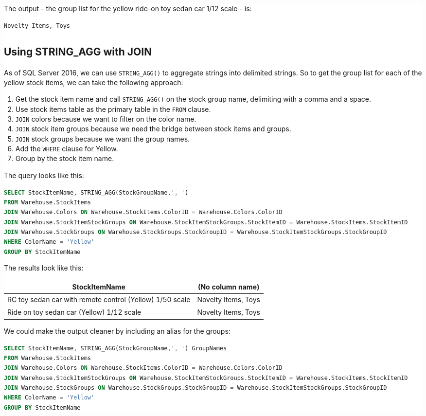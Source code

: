 The output - the group list for the yellow ride-on toy sedan car 1/12 scale - is:

```text
Novelty Items, Toys
```

## Using STRING_AGG with JOIN

As of SQL Server 2016, we can use `STRING_AGG()` to aggregate strings into delimited strings.  So to get the group list for each of the yellow stock items, we can take the following approach:

1. Get the stock item name and call `STRING_AGG()` on the stock group name, delimiting with a comma and a space.
2. Use stock items table as the primary table in the `FROM` clause.
3. `JOIN` colors because we want to filter on the color name.
4. `JOIN` stock item groups because we need the bridge between stock items and groups.
5. `JOIN` stock groups because we want the group names.
6. Add the `WHERE` clause for Yellow.
7. Group by the stock item name.

The query looks like this:

```sql
SELECT StockItemName, STRING_AGG(StockGroupName,', ')
FROM Warehouse.StockItems
JOIN Warehouse.Colors ON Warehouse.StockItems.ColorID = Warehouse.Colors.ColorID
JOIN Warehouse.StockItemStockGroups ON Warehouse.StockItemStockGroups.StockItemID = Warehouse.StockItems.StockItemID
JOIN Warehouse.StockGroups ON Warehouse.StockGroups.StockGroupID = Warehouse.StockItemStockGroups.StockGroupID
WHERE ColorName = 'Yellow' 
GROUP BY StockItemName
```

The results look like this:

|StockItemName|(No column name)|
|--- |--- |
|RC toy sedan car with remote control (Yellow) 1/50 scale|Novelty Items, Toys|
|Ride on toy sedan car (Yellow) 1/12 scale|Novelty Items, Toys|

We could make the output cleaner by including an alias for the groups:

```sql
SELECT StockItemName, STRING_AGG(StockGroupName,', ') GroupNames
FROM Warehouse.StockItems
JOIN Warehouse.Colors ON Warehouse.StockItems.ColorID = Warehouse.Colors.ColorID
JOIN Warehouse.StockItemStockGroups ON Warehouse.StockItemStockGroups.StockItemID = Warehouse.StockItems.StockItemID
JOIN Warehouse.StockGroups ON Warehouse.StockGroups.StockGroupID = Warehouse.StockItemStockGroups.StockGroupID
WHERE ColorName = 'Yellow' 
GROUP BY StockItemName
```
